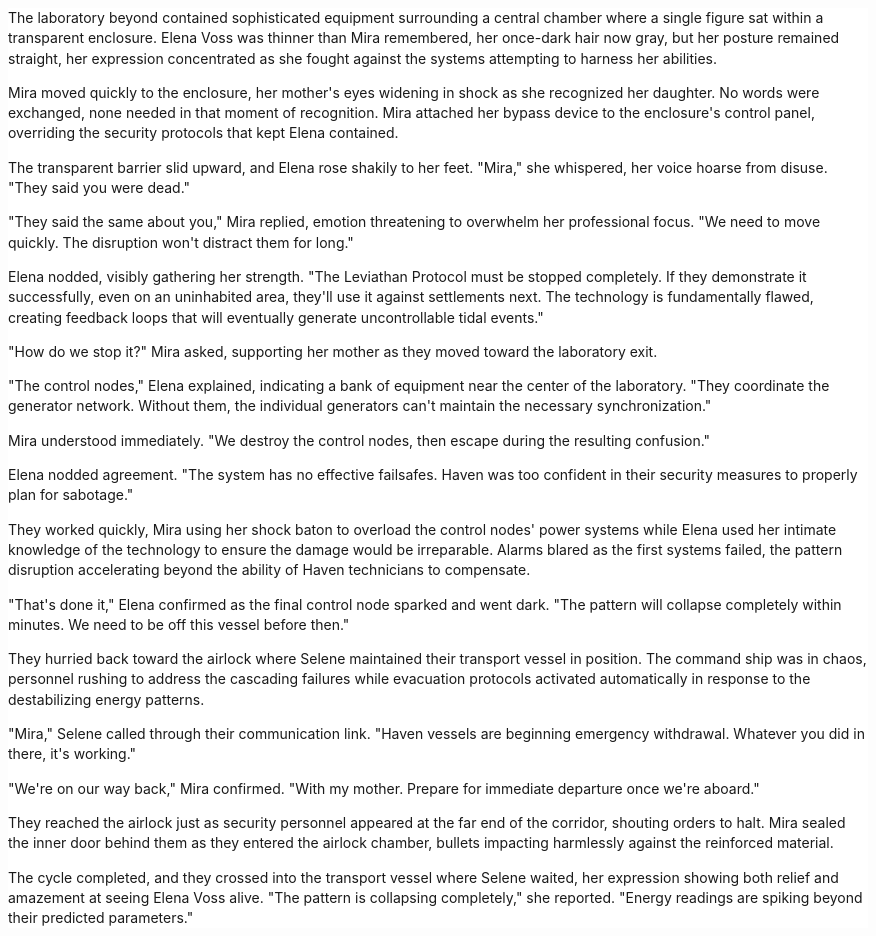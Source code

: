 The laboratory beyond contained sophisticated equipment surrounding a central chamber where a single figure sat within a transparent enclosure. Elena Voss was thinner than Mira remembered, her once-dark hair now gray, but her posture remained straight, her expression concentrated as she fought against the systems attempting to harness her abilities.

Mira moved quickly to the enclosure, her mother's eyes widening in shock as she recognized her daughter. No words were exchanged, none needed in that moment of recognition. Mira attached her bypass device to the enclosure's control panel, overriding the security protocols that kept Elena contained.

The transparent barrier slid upward, and Elena rose shakily to her feet. "Mira," she whispered, her voice hoarse from disuse. "They said you were dead."

"They said the same about you," Mira replied, emotion threatening to overwhelm her professional focus. "We need to move quickly. The disruption won't distract them for long."

Elena nodded, visibly gathering her strength. "The Leviathan Protocol must be stopped completely. If they demonstrate it successfully, even on an uninhabited area, they'll use it against settlements next. The technology is fundamentally flawed, creating feedback loops that will eventually generate uncontrollable tidal events."

"How do we stop it?" Mira asked, supporting her mother as they moved toward the laboratory exit.

"The control nodes," Elena explained, indicating a bank of equipment near the center of the laboratory. "They coordinate the generator network. Without them, the individual generators can't maintain the necessary synchronization."

Mira understood immediately. "We destroy the control nodes, then escape during the resulting confusion."

Elena nodded agreement. "The system has no effective failsafes. Haven was too confident in their security measures to properly plan for sabotage."

They worked quickly, Mira using her shock baton to overload the control nodes' power systems while Elena used her intimate knowledge of the technology to ensure the damage would be irreparable. Alarms blared as the first systems failed, the pattern disruption accelerating beyond the ability of Haven technicians to compensate.

"That's done it," Elena confirmed as the final control node sparked and went dark. "The pattern will collapse completely within minutes. We need to be off this vessel before then."

They hurried back toward the airlock where Selene maintained their transport vessel in position. The command ship was in chaos, personnel rushing to address the cascading failures while evacuation protocols activated automatically in response to the destabilizing energy patterns.

"Mira," Selene called through their communication link. "Haven vessels are beginning emergency withdrawal. Whatever you did in there, it's working."

"We're on our way back," Mira confirmed. "With my mother. Prepare for immediate departure once we're aboard."

They reached the airlock just as security personnel appeared at the far end of the corridor, shouting orders to halt. Mira sealed the inner door behind them as they entered the airlock chamber, bullets impacting harmlessly against the reinforced material.

The cycle completed, and they crossed into the transport vessel where Selene waited, her expression showing both relief and amazement at seeing Elena Voss alive. "The pattern is collapsing completely," she reported. "Energy readings are spiking beyond their predicted parameters."
